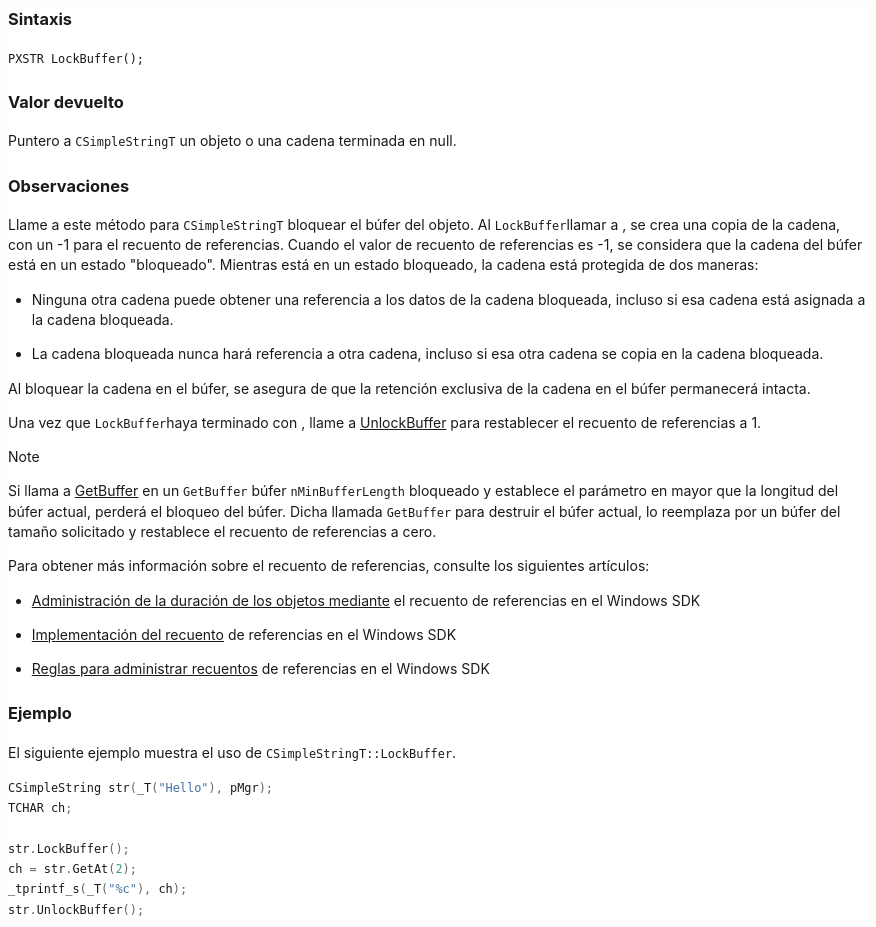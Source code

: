 ### <a name="syntax"></a>Sintaxis

```
PXSTR LockBuffer();
```

### <a name="return-value"></a>Valor devuelto

Puntero a `CSimpleStringT` un objeto o una cadena terminada en null.

### <a name="remarks"></a>Observaciones

Llame a este método para `CSimpleStringT` bloquear el búfer del objeto. Al `LockBuffer`llamar a , se crea una copia de la cadena, con un -1 para el recuento de referencias. Cuando el valor de recuento de referencias es -1, se considera que la cadena del búfer está en un estado "bloqueado". Mientras está en un estado bloqueado, la cadena está protegida de dos maneras:

- Ninguna otra cadena puede obtener una referencia a los datos de la cadena bloqueada, incluso si esa cadena está asignada a la cadena bloqueada.

- La cadena bloqueada nunca hará referencia a otra cadena, incluso si esa otra cadena se copia en la cadena bloqueada.

Al bloquear la cadena en el búfer, se asegura de que la retención exclusiva de la cadena en el búfer permanecerá intacta.

Una vez que `LockBuffer`haya terminado con , llame a [UnlockBuffer](#unlockbuffer) para restablecer el recuento de referencias a 1.

> [!NOTE]
> Si llama a [GetBuffer](#getbuffer) en un `GetBuffer` búfer `nMinBufferLength` bloqueado y establece el parámetro en mayor que la longitud del búfer actual, perderá el bloqueo del búfer. Dicha llamada `GetBuffer` para destruir el búfer actual, lo reemplaza por un búfer del tamaño solicitado y restablece el recuento de referencias a cero.

Para obtener más información sobre el recuento de referencias, consulte los siguientes artículos:

- [Administración de la duración de los objetos mediante](/windows/win32/com/managing-object-lifetimes-through-reference-counting) el recuento de referencias en el Windows SDK

- [Implementación del recuento](/windows/win32/com/implementing-reference-counting) de referencias en el Windows SDK

- [Reglas para administrar recuentos](/windows/win32/com/rules-for-managing-reference-counts) de referencias en el Windows SDK

### <a name="example"></a>Ejemplo

El siguiente ejemplo muestra el uso de `CSimpleStringT::LockBuffer`.

```cpp
CSimpleString str(_T("Hello"), pMgr);
TCHAR ch;

str.LockBuffer();
ch = str.GetAt(2);
_tprintf_s(_T("%c"), ch);
str.UnlockBuffer();
```
